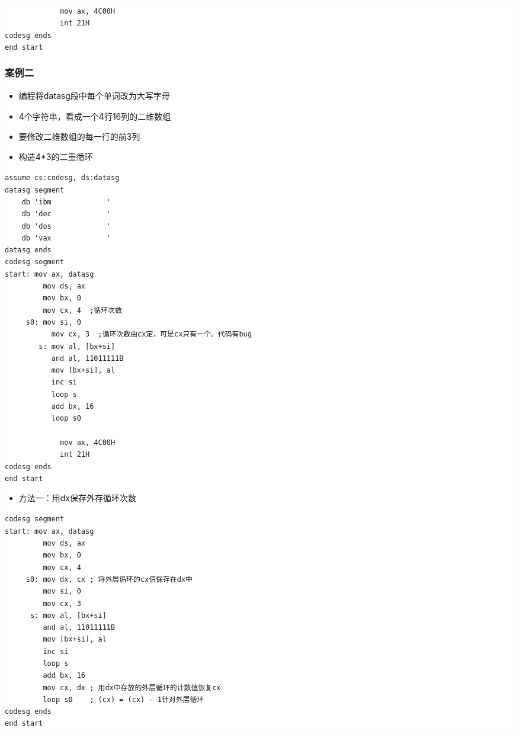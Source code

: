 ```assembly
			 mov ax, 4C00H
			 int 21H
codesg ends
end start
```

### 案例二

- 编程将datasg段中每个单词改为大写字母

- 4个字符串，看成一个4行16列的二维数组
- 要修改二维数组的每一行的前3列
- 构造4*3的二重循环

```assembly
assume cs:codesg, ds:datasg
datasg segment
	db 'ibm             '
	db 'dec             '
	db 'dos             '
	db 'vax             '
datasg ends
codesg segment
start: mov ax, datasg
	     mov ds, ax
	     mov bx, 0
	     mov cx, 4  ;循环次数
	 s0: mov si, 0
	 	   mov cx, 3  ;循环次数由cx定，可是cx只有一个。代码有bug
	 	s: mov al, [bx+si]
	 	   and al, 11011111B
	 	   mov [bx+si], al
	 	   inc si
	 	   loop s
	 	   add bx, 16
	 	   loop s0
			 
			 mov ax, 4C00H
			 int 21H
codesg ends
end start
```

- 方法一：用dx保存外存循环次数

```assembly
codesg segment
start: mov ax, datasg
	     mov ds, ax
	     mov bx, 0
	     mov cx, 4
	 s0: mov dx, cx ; 将外层循环的cx值保存在dx中
	     mov si, 0
	     mov cx, 3
	  s: mov al, [bx+si]
	     and al, 11011111B
	     mov [bx+si], al
	     inc si
	     loop s
	     add bx, 16
	     mov cx, dx ; 用dx中存放的外层循环的计数值恢复cx
	     loop s0    ; (cx) = (cx) - 1针对外层循环
codesg ends
end start
```
